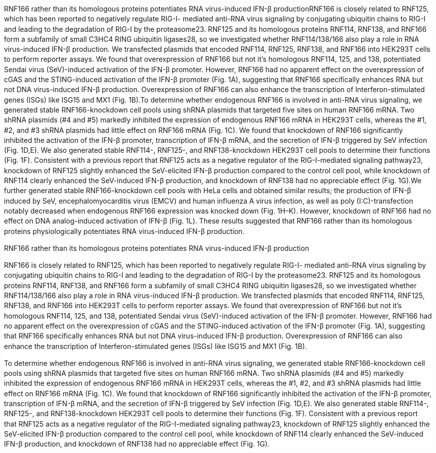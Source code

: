 RNF166 rather than its homologous proteins potentiates RNA virus-induced IFN-β productionRNF166 is closely related to RNF125, which has been reported to negatively regulate RIG-I- mediated anti-RNA virus signaling by conjugating ubiquitin chains to RIG-I and leading to the degradation of RIG-I by the proteasome23. RNF125 and its homologous proteins RNF114, RNF138, and RNF166 form a subfamily of small C3HC4 RING ubiquitin ligases28, so we investigated whether RNF114/138/166 also play a role in RNA virus-induced IFN-β production. We transfected plasmids that encoded RNF114, RNF125, RNF138, and RNF166 into HEK293T cells to perform reporter assays. We found that overexpression of RNF166 but not it’s homologous RNF114, 125, and 138, potentiated Sendai virus (SeV)-induced activation of the IFN-β promoter. However, RNF166 had no apparent effect on the overexpression of cGAS and the STING-induced activation of the IFN-β promoter (Fig. 1A), suggesting that RNF166 specifically enhances RNA but not DNA virus-induced IFN-β production. Overexpression of RNF166 can also enhance the transcription of Interferon-stimulated genes (ISGs) like ISG15 and MX1 (Fig. 1B).To determine whether endogenous RNF166 is involved in anti-RNA virus signaling, we generated stable RNF166-knockdown cell pools using shRNA plasmids that targeted five sites on human RNF166 mRNA. Two shRNA plasmids (#4 and #5) markedly inhibited the expression of endogenous RNF166 mRNA in HEK293T cells, whereas the #1, #2, and #3 shRNA plasmids had little effect on RNF166 mRNA (Fig. 1C). We found that knockdown of RNF166 significantly inhibited the activation of the IFN-β promoter, transcription of IFN-β mRNA, and the secretion of IFN-β triggered by SeV infection (Fig. 1D,E). We also generated stable RNF114-, RNF125-, and RNF138-knockdown HEK293T cell pools to determine their functions (Fig. 1F). Consistent with a previous report that RNF125 acts as a negative regulator of the RIG-I-mediated signaling pathway23, knockdown of RNF125 slightly enhanced the SeV-elicited IFN-β production compared to the control cell pool, while knockdown of RNF114 clearly enhanced the SeV-induced IFN-β production, and knockdown of RNF138 had no appreciable effect (Fig. 1G).We further generated stable RNF166-knockdown cell pools with HeLa cells and obtained similar results; the production of IFN-β induced by SeV, encephalomyocarditis virus (EMCV) and human influenza A virus infection, as well as poly (I:C)-transfection notably decreased when endogenous RNF166 expression was knocked down (Fig. 1H–K). However, knockdown of RNF166 had no effect on DNA analog-induced activation of IFN-β (Fig. 1L). These results suggested that RNF166 rather than its homologous proteins physiologically potentiates RNA virus-induced IFN-β production.

RNF166 rather than its homologous proteins potentiates RNA virus-induced IFN-β production

RNF166 is closely related to RNF125, which has been reported to negatively regulate RIG-I- mediated anti-RNA virus signaling by conjugating ubiquitin chains to RIG-I and leading to the degradation of RIG-I by the proteasome23. RNF125 and its homologous proteins RNF114, RNF138, and RNF166 form a subfamily of small C3HC4 RING ubiquitin ligases28, so we investigated whether RNF114/138/166 also play a role in RNA virus-induced IFN-β production. We transfected plasmids that encoded RNF114, RNF125, RNF138, and RNF166 into HEK293T cells to perform reporter assays. We found that overexpression of RNF166 but not it’s homologous RNF114, 125, and 138, potentiated Sendai virus (SeV)-induced activation of the IFN-β promoter. However, RNF166 had no apparent effect on the overexpression of cGAS and the STING-induced activation of the IFN-β promoter (Fig. 1A), suggesting that RNF166 specifically enhances RNA but not DNA virus-induced IFN-β production. Overexpression of RNF166 can also enhance the transcription of Interferon-stimulated genes (ISGs) like ISG15 and MX1 (Fig. 1B).

To determine whether endogenous RNF166 is involved in anti-RNA virus signaling, we generated stable RNF166-knockdown cell pools using shRNA plasmids that targeted five sites on human RNF166 mRNA. Two shRNA plasmids (#4 and #5) markedly inhibited the expression of endogenous RNF166 mRNA in HEK293T cells, whereas the #1, #2, and #3 shRNA plasmids had little effect on RNF166 mRNA (Fig. 1C). We found that knockdown of RNF166 significantly inhibited the activation of the IFN-β promoter, transcription of IFN-β mRNA, and the secretion of IFN-β triggered by SeV infection (Fig. 1D,E). We also generated stable RNF114-, RNF125-, and RNF138-knockdown HEK293T cell pools to determine their functions (Fig. 1F). Consistent with a previous report that RNF125 acts as a negative regulator of the RIG-I-mediated signaling pathway23, knockdown of RNF125 slightly enhanced the SeV-elicited IFN-β production compared to the control cell pool, while knockdown of RNF114 clearly enhanced the SeV-induced IFN-β production, and knockdown of RNF138 had no appreciable effect (Fig. 1G).
